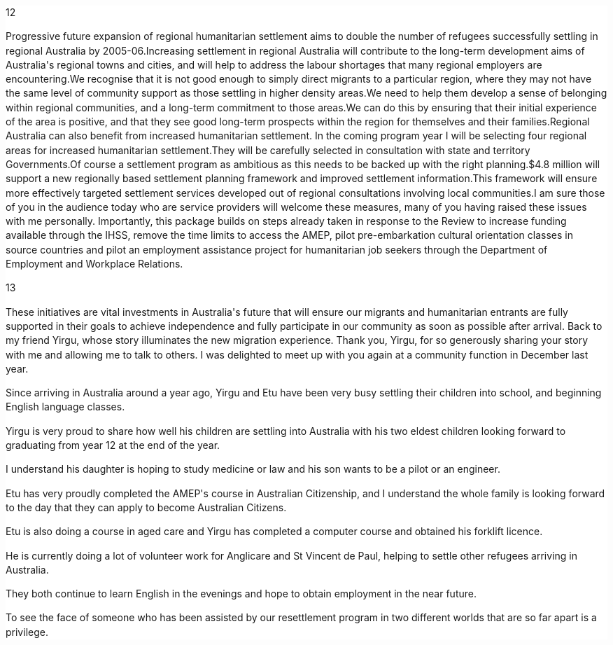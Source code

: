  12 

 Progressive future expansion of regional humanitarian settlement aims to double the number of refugees successfully settling in regional Australia by 2005-06.Increasing settlement in regional Australia will contribute to the long-term development aims of Australia's regional towns and cities, and will help to address the labour shortages that many regional employers are encountering.We recognise that it is not good enough to simply direct migrants to a particular region, where they may not have the same level of community support as those settling in higher density areas.We need to help them develop a sense of belonging within regional communities, and a long-term commitment to those areas.We can do this by ensuring that their initial experience of the area is positive, and that they see good long-term prospects within the region for themselves and their families.Regional Australia can also benefit from increased humanitarian settlement. In the coming program year I will be selecting four regional areas for increased humanitarian settlement.They will be carefully selected in consultation with state and territory Governments.Of course a settlement program as ambitious as this needs to be backed up with the right planning.$4.8 million will support a new regionally based settlement planning framework and improved settlement information.This framework will ensure more effectively targeted settlement services developed out of regional consultations involving local communities.I am sure those of you in the audience today who are service providers will welcome these measures, many of you having raised these issues with me personally. Importantly, this package builds on steps already taken in response to the Review to increase funding available through the IHSS, remove the time limits to access the AMEP, pilot pre-embarkation cultural orientation classes in source countries and pilot an employment assistance project for humanitarian job seekers through the Department of Employment and Workplace Relations.

 13 

 These initiatives are vital investments in Australia's future that will ensure our migrants and humanitarian entrants are fully supported in their goals to achieve independence and fully participate in our community as soon as possible after arrival. Back to my friend Yirgu, whose story illuminates the new migration experience.  Thank you, Yirgu, for so generously sharing your story with me and allowing me  to talk to others. I was delighted to meet up with you again at a community  function in December last year.

 Since arriving in Australia around a year ago, Yirgu and Etu have been very busy  settling their children into school, and beginning English language classes.

 Yirgu is very proud to share how well his children are settling into Australia with  his two eldest children looking forward to graduating from year 12 at the end of  the year.

 I understand his daughter is hoping to study medicine or law and his son wants  to be a pilot or an engineer.

 Etu has very proudly completed the AMEP's course in Australian Citizenship,  and I understand the whole family is looking forward to the day that  they can apply to become Australian Citizens.

 Etu is also doing a course in aged care and Yirgu has  completed a computer course and obtained his forklift  licence.

 He is currently doing a lot of volunteer work for Anglicare  and St Vincent de Paul, helping to settle other refugees  arriving in Australia.

 They both continue to learn English in the evenings and  hope to obtain employment in the near future.

 To see the face of someone who has been assisted by our  resettlement program in two different worlds that are so far  apart is a privilege.
